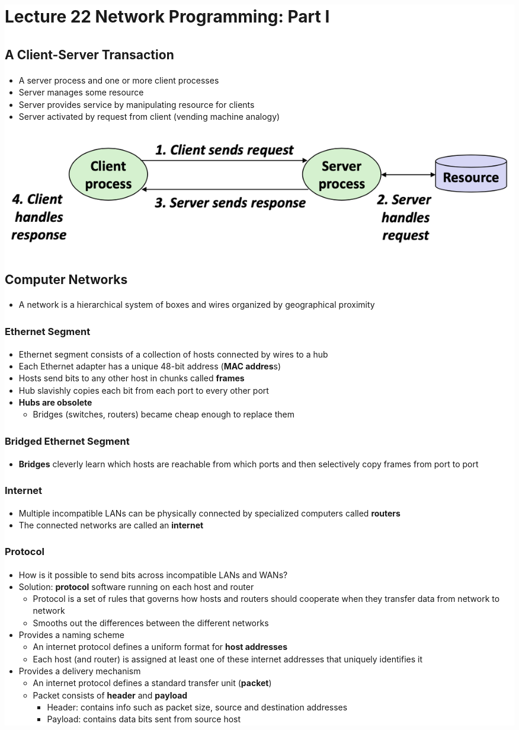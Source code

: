 # Lecture 22 Network Programming: Part I

## A Client-Server Transaction

* A server process and one or more client processes
* Server manages some resource
* Server provides service by manipulating resource for clients
* Server activated by request from client (vending machine analogy)

![image-20200417222124483](./images/lecture22-netprog1/client_server_transaction.png)

## Computer Networks

* A network is a hierarchical system of boxes and wires organized by geographical proximity

### Ethernet Segment

* Ethernet segment consists of a collection of hosts connected by wires to a hub
* Each Ethernet adapter has a unique 48-bit address (**MAC addres**s)
* Hosts send bits to any other host in chunks called **frames**
* Hub slavishly copies each bit from each port to every other port
* **Hubs are obsolete**
  * Bridges (switches, routers) became cheap enough to replace them

### Bridged Ethernet Segment

* **Bridges** cleverly learn which hosts are reachable from which ports and then selectively copy frames from port to port

### Internet

* Multiple incompatible LANs can be physically connected by specialized computers called **routers**
* The connected networks are called an **internet**

### Protocol

* How is it possible to send bits across incompatible LANs and WANs?
* Solution: **protocol** software running on each host and router
  * Protocol is a set of rules that governs how hosts and routers should cooperate when they transfer data from network to network
  * Smooths out the differences between the different networks
* Provides a naming scheme
  * An internet protocol defines a uniform format for **host addresses**
  * Each host (and router) is assigned at least one of these internet addresses that uniquely identifies it
* Provides a delivery mechanism
  * An internet protocol defines a standard transfer unit (**packet**)
  * Packet consists of **header** and **payload**
    * Header: contains info such as packet size, source and destination addresses
    * Payload: contains data bits sent from source host
